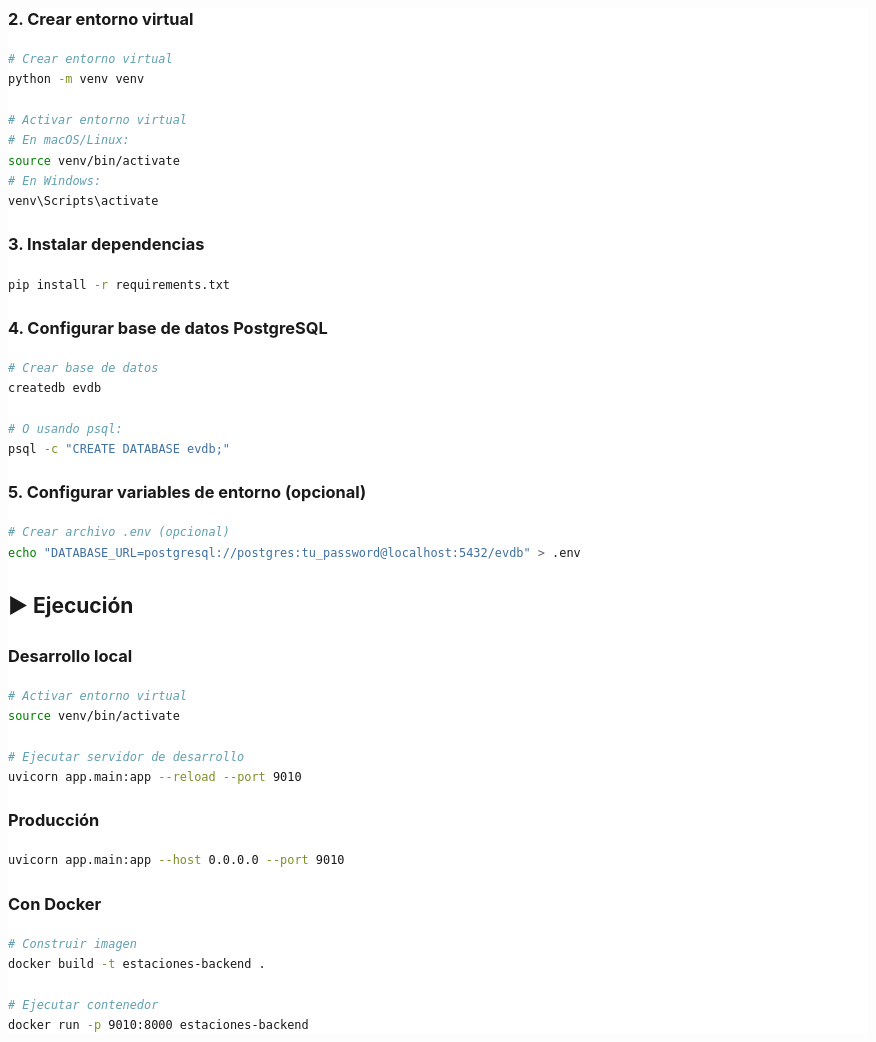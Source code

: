 ### 2. Crear entorno virtual
```bash
# Crear entorno virtual
python -m venv venv

# Activar entorno virtual
# En macOS/Linux:
source venv/bin/activate
# En Windows:
venv\Scripts\activate
```

### 3. Instalar dependencias
```bash
pip install -r requirements.txt
```

### 4. Configurar base de datos PostgreSQL
```bash
# Crear base de datos
createdb evdb

# O usando psql:
psql -c "CREATE DATABASE evdb;"
```

### 5. Configurar variables de entorno (opcional)
```bash
# Crear archivo .env (opcional)
echo "DATABASE_URL=postgresql://postgres:tu_password@localhost:5432/evdb" > .env
```

## ▶️ Ejecución

### Desarrollo local
```bash
# Activar entorno virtual
source venv/bin/activate

# Ejecutar servidor de desarrollo
uvicorn app.main:app --reload --port 9010
```

### Producción
```bash
uvicorn app.main:app --host 0.0.0.0 --port 9010
```

### Con Docker
```bash
# Construir imagen
docker build -t estaciones-backend .

# Ejecutar contenedor
docker run -p 9010:8000 estaciones-backend
```
